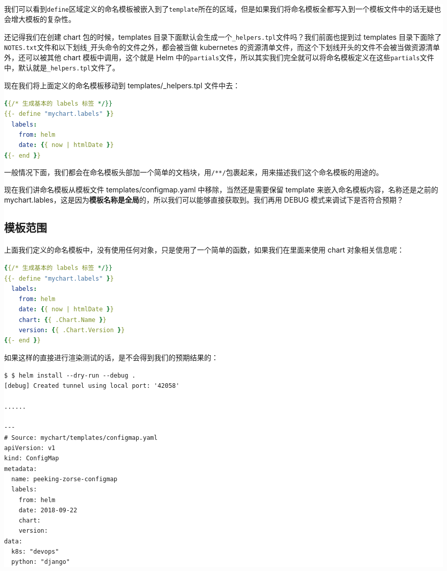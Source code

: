 我们可以看到`define`区域定义的命名模板被嵌入到了`template`所在的区域，但是如果我们将命名模板全都写入到一个模板文件中的话无疑也会增大模板的复杂性。

还记得我们在创建 chart 包的时候，templates 目录下面默认会生成一个`_helpers.tpl`文件吗？我们前面也提到过 templates 目录下面除了`NOTES.txt`文件和以下划线`_`开头命令的文件之外，都会被当做 kubernetes 的资源清单文件，而这个下划线开头的文件不会被当做资源清单外，还可以被其他 chart 模板中调用，这个就是 Helm 中的`partials`文件，所以其实我们完全就可以将命名模板定义在这些`partials`文件中，默认就是`_helpers.tpl`文件了。

现在我们将上面定义的命名模板移动到 templates/_helpers.tpl 文件中去：
```yaml
{{/* 生成基本的 labels 标签 */}}
{{- define "mychart.labels" }}
  labels:
    from: helm
    date: {{ now | htmlDate }}
{{- end }}
```

一般情况下面，我们都会在命名模板头部加一个简单的文档块，用`/**/`包裹起来，用来描述我们这个命名模板的用途的。

现在我们讲命名模板从模板文件 templates/configmap.yaml 中移除，当然还是需要保留 template 来嵌入命名模板内容，名称还是之前的 mychart.lables，这是因为**模板名称是全局**的，所以我们可以能够直接获取到。我们再用 DEBUG 模式来调试下是否符合预期？

## 模板范围
上面我们定义的命名模板中，没有使用任何对象，只是使用了一个简单的函数，如果我们在里面来使用 chart 对象相关信息呢：
```yaml
{{/* 生成基本的 labels 标签 */}}
{{- define "mychart.labels" }}
  labels:
    from: helm
    date: {{ now | htmlDate }}
    chart: {{ .Chart.Name }}
    version: {{ .Chart.Version }}
{{- end }}
```

如果这样的直接进行渲染测试的话，是不会得到我们的预期结果的：
```shell
$ $ helm install --dry-run --debug .
[debug] Created tunnel using local port: '42058'

......

---
# Source: mychart/templates/configmap.yaml
apiVersion: v1
kind: ConfigMap
metadata:
  name: peeking-zorse-configmap
  labels:
    from: helm
    date: 2018-09-22
    chart:
    version:
data:
  k8s: "devops"
  python: "django"
```
